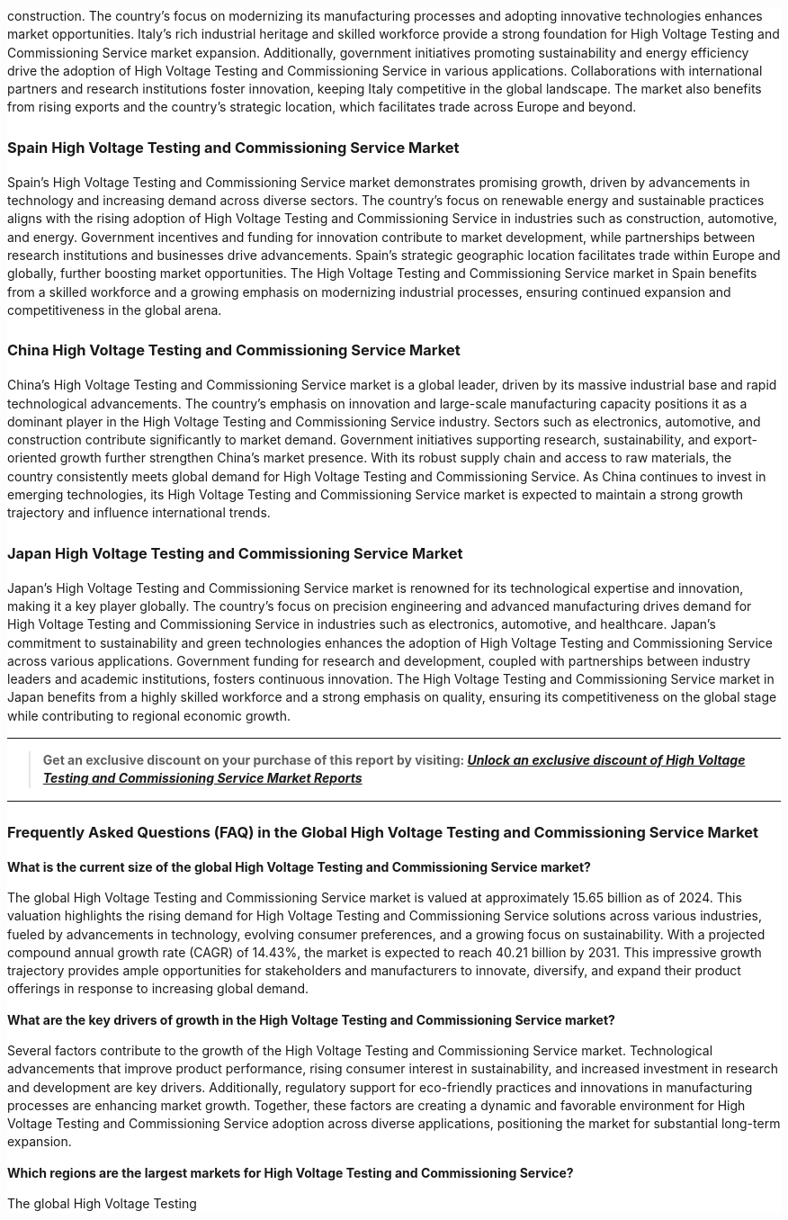 construction. The country&rsquo;s focus on modernizing its manufacturing processes and adopting innovative technologies enhances market opportunities. Italy&rsquo;s rich industrial heritage and skilled workforce provide a strong foundation for High Voltage Testing and Commissioning Service market expansion. Additionally, government initiatives promoting sustainability and energy efficiency drive the adoption of High Voltage Testing and Commissioning Service in various applications. Collaborations with international partners and research institutions foster innovation, keeping Italy competitive in the global landscape. The market also benefits from rising exports and the country&rsquo;s strategic location, which facilitates trade across Europe and beyond.</p><h3>Spain High Voltage Testing and Commissioning Service Market</h3><p>Spain&rsquo;s High Voltage Testing and Commissioning Service market demonstrates promising growth, driven by advancements in technology and increasing demand across diverse sectors. The country&rsquo;s focus on renewable energy and sustainable practices aligns with the rising adoption of High Voltage Testing and Commissioning Service in industries such as construction, automotive, and energy. Government incentives and funding for innovation contribute to market development, while partnerships between research institutions and businesses drive advancements. Spain&rsquo;s strategic geographic location facilitates trade within Europe and globally, further boosting market opportunities. The High Voltage Testing and Commissioning Service market in Spain benefits from a skilled workforce and a growing emphasis on modernizing industrial processes, ensuring continued expansion and competitiveness in the global arena.</p><h3>China High Voltage Testing and Commissioning Service Market</h3><p>China&rsquo;s High Voltage Testing and Commissioning Service market is a global leader, driven by its massive industrial base and rapid technological advancements. The country&rsquo;s emphasis on innovation and large-scale manufacturing capacity positions it as a dominant player in the High Voltage Testing and Commissioning Service industry. Sectors such as electronics, automotive, and construction contribute significantly to market demand. Government initiatives supporting research, sustainability, and export-oriented growth further strengthen China&rsquo;s market presence. With its robust supply chain and access to raw materials, the country consistently meets global demand for High Voltage Testing and Commissioning Service. As China continues to invest in emerging technologies, its High Voltage Testing and Commissioning Service market is expected to maintain a strong growth trajectory and influence international trends.</p><h3>Japan High Voltage Testing and Commissioning Service Market</h3><p>Japan&rsquo;s High Voltage Testing and Commissioning Service market is renowned for its technological expertise and innovation, making it a key player globally. The country&rsquo;s focus on precision engineering and advanced manufacturing drives demand for High Voltage Testing and Commissioning Service in industries such as electronics, automotive, and healthcare. Japan&rsquo;s commitment to sustainability and green technologies enhances the adoption of High Voltage Testing and Commissioning Service across various applications. Government funding for research and development, coupled with partnerships between industry leaders and academic institutions, fosters continuous innovation. The High Voltage Testing and Commissioning Service market in Japan benefits from a highly skilled workforce and a strong emphasis on quality, ensuring its competitiveness on the global stage while contributing to regional economic growth.</p><hr /><blockquote><p><strong>Get an exclusive discount on your purchase of this report by visiting: <em><a href="://marketresearchpulse.com/ask-for-discount/34343?utm_source=Github&amp;utm_medium=020">Unlock an exclusive discount of High Voltage Testing and Commissioning Service Market Reports</a></em>&nbsp;</strong></p></blockquote><hr /><h3>Frequently Asked Questions (FAQ) in the Global High Voltage Testing and Commissioning Service Market</h3><p><strong>What is the current size of the global High Voltage Testing and Commissioning Service market?</strong></p><p>The global High Voltage Testing and Commissioning Service market is valued at approximately 15.65 billion as of 2024. This valuation highlights the rising demand for High Voltage Testing and Commissioning Service solutions across various industries, fueled by advancements in technology, evolving consumer preferences, and a growing focus on sustainability. With a projected compound annual growth rate (CAGR) of 14.43%, the market is expected to reach 40.21 billion by 2031. This impressive growth trajectory provides ample opportunities for stakeholders and manufacturers to innovate, diversify, and expand their product offerings in response to increasing global demand.</p><p><strong>What are the key drivers of growth in the High Voltage Testing and Commissioning Service market?</strong></p><p>Several factors contribute to the growth of the High Voltage Testing and Commissioning Service market. Technological advancements that improve product performance, rising consumer interest in sustainability, and increased investment in research and development are key drivers. Additionally, regulatory support for eco-friendly practices and innovations in manufacturing processes are enhancing market growth. Together, these factors are creating a dynamic and favorable environment for High Voltage Testing and Commissioning Service adoption across diverse applications, positioning the market for substantial long-term expansion.</p><p><strong>Which regions are the largest markets for High Voltage Testing and Commissioning Service?</strong></p><p>The global High Voltage Testing